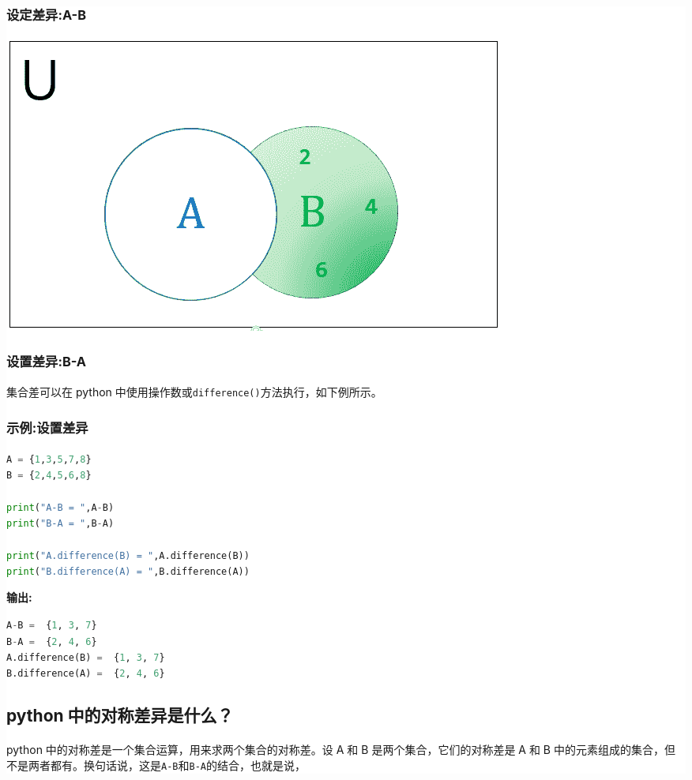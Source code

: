 ### 设定差异:A-B

![Python Sets](img/096ded7db23e0524e9be74ae1678638a.png)

### 设置差异:B-A

集合差可以在 python 中使用操作数或`difference()`方法执行，如下例所示。

### 示例:设置差异

```py
A = {1,3,5,7,8}
B = {2,4,5,6,8}

print("A-B = ",A-B)
print("B-A = ",B-A)

print("A.difference(B) = ",A.difference(B))
print("B.difference(A) = ",B.difference(A)) 

```

**输出:**

```py
A-B =  {1, 3, 7}
B-A =  {2, 4, 6}
A.difference(B) =  {1, 3, 7}
B.difference(A) =  {2, 4, 6} 
```

## python 中的对称差异是什么？

python 中的对称差是一个集合运算，用来求两个集合的对称差。设 A 和 B 是两个集合，它们的对称差是 A 和 B 中的元素组成的集合，但不是两者都有。换句话说，这是`A-B`和`B-A`的结合，也就是说，
